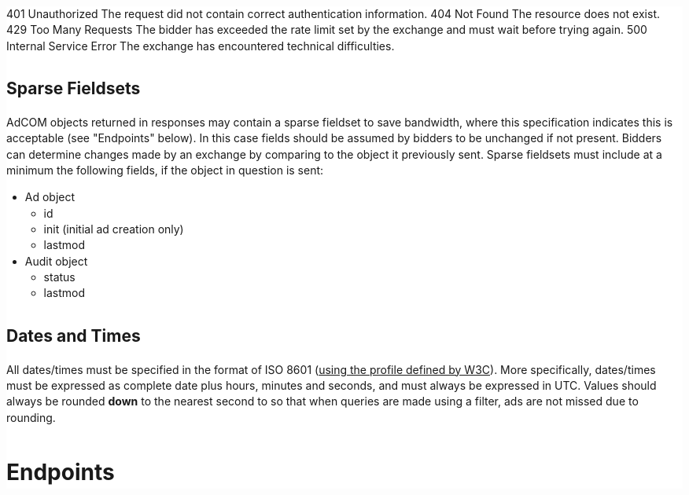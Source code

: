   </tr>
  <tr>
    <td>401</td>
    <td>Unauthorized</td>
    <td>The request did not contain correct authentication information.</td>
  </tr>
  <tr>
    <td>404</td>
    <td>Not Found</td>
    <td>The resource does not exist.</td>
  </tr>
  <tr>
    <td>429</td>
    <td>Too Many Requests</td>
    <td>The bidder has exceeded the rate limit set by the exchange and must wait before trying again.</td>
  </tr>
  <tr>
    <td>500</td>
    <td>Internal Service Error</td>
    <td>The exchange has encountered technical difficulties.</td>
  </tr>
</table>


## Sparse Fieldsets <a name="sparsefieldsets"></a>

AdCOM objects returned in responses may contain a sparse fieldset to save bandwidth, where this specification indicates this is acceptable (see "Endpoints" below). In this case fields should be assumed by bidders to be unchanged if not present. Bidders can determine changes made by an exchange by comparing to the object it previously sent. Sparse fieldsets must include at a minimum the following fields, if the object in question is sent:

* Ad object
    * id
    * init (initial ad creation only)
    * lastmod
* Audit object
    * status
    * lastmod

## Dates and Times <a name="datesandtimes"></a>

All dates/times must be specified in the format of ISO 8601 ([using the profile defined by W3C](https://www.w3.org/TR/NOTE-datetime)). More specifically, dates/times must be expressed as complete date plus hours, minutes and seconds, and must always be expressed in UTC. Values should always be rounded **down** to the nearest second to so that when queries are made using a filter, ads are not missed due to rounding.

# Endpoints <a name="endpoints"></a>
